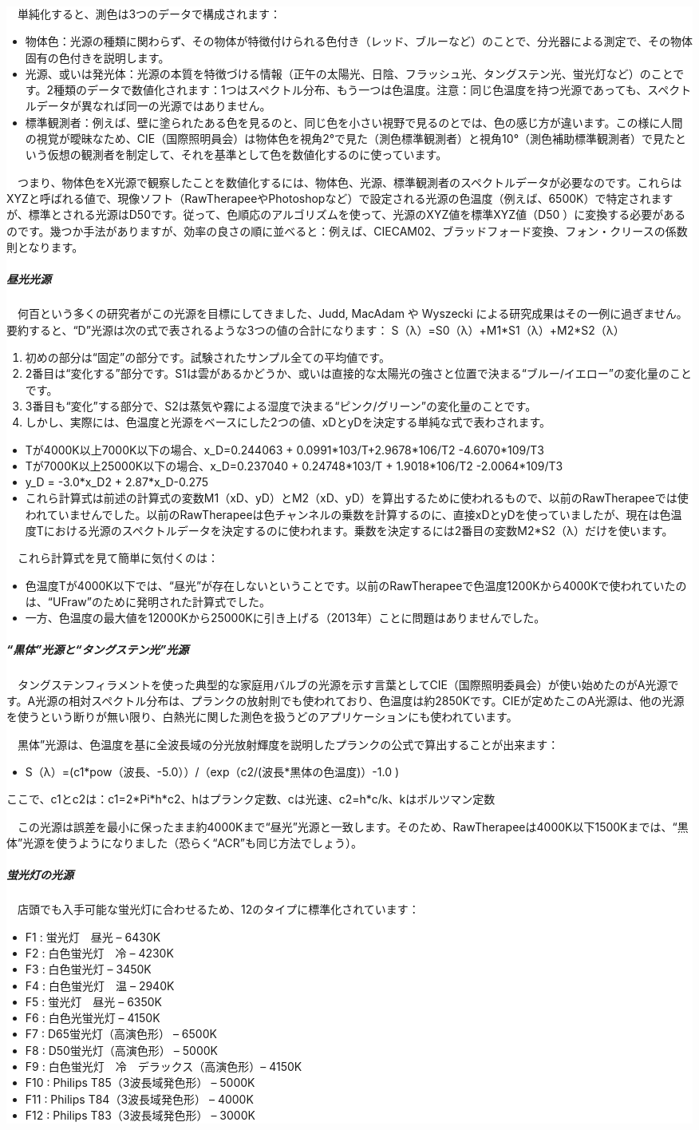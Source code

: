 　単純化すると、測色は3つのデータで構成されます：

- 物体色：光源の種類に関わらず、その物体が特徴付けられる色付き（レッド、ブルーなど）のことで、分光器による測定で、その物体固有の色付きを説明します。
- 光源、或いは発光体：光源の本質を特徴づける情報（正午の太陽光、日陰、フラッシュ光、タングステン光、蛍光灯など）のことです。2種類のデータで数値化されます：1つはスペクトル分布、もう一つは色温度。注意：同じ色温度を持つ光源であっても、スペクトルデータが異なれば同一の光源ではありません。
- 標準観測者：例えば、壁に塗られたある色を見るのと、同じ色を小さい視野で見るのとでは、色の感じ方が違います。この様に人間の視覚が曖昧なため、CIE（国際照明員会）は物体色を視角2°で見た（測色標準観測者）と視角10°（測色補助標準観測者）で見たという仮想の観測者を制定して、それを基準として色を数値化するのに使っています。

　つまり、物体色をX光源で観察したことを数値化するには、物体色、光源、標準観測者のスペクトルデータが必要なのです。これらはXYZと呼ばれる値で、現像ソフト（RawTherapeeやPhotoshopなど）で設定される光源の色温度（例えば、6500K）で特定されますが、標準とされる光源はD50です。従って、色順応のアルゴリズムを使って、光源のXYZ値を標準XYZ値（D50
）に変換する必要があるのです。幾つか手法がありますが、効率の良さの順に並べると：例えば、CIECAM02、ブラッドフォード変換、フォン・クリースの係数則となります。

##### 昼光光源

　何百という多くの研究者がこの光源を目標にしてきました、Judd, MacAdam や
Wyszecki
による研究成果はその一例に過ぎません。要約すると、“D”光源は次の式で表されるような3つの値の合計になります：
S（λ）=S0（λ）+M1\*S1（λ）+M2\*S2（λ）

1.  初めの部分は“固定”の部分です。試験されたサンプル全ての平均値です。
2.  2番目は“変化する”部分です。S1は雲があるかどうか、或いは直接的な太陽光の強さと位置で決まる“ブルー/イエロー”の変化量のことです。
3.  3番目も“変化”する部分で、S2は蒸気や霧による湿度で決まる“ピンク/グリーン”の変化量のことです。
4.  しかし、実際には、色温度と光源をベースにした2つの値、xDとyDを決定する単純な式で表わされます。

- Tが4000K以上7000K以下の場合、x_D=0.244063 +
  0.0991\*103/T+2.9678\*106/T2 -4.6070\*109/T3
- Tが7000K以上25000K以下の場合、x_D=0.237040 + 0.24748\*103/T +
  1.9018\*106/T2 -2.0064\*109/T3
- y_D = -3.0\*x_D2 + 2.87\*x_D-0.275
- これら計算式は前述の計算式の変数M1（xD、yD）とM2（xD、yD）を算出するために使われるもので、以前のRawTherapeeでは使われていませんでした。以前のRawTherapeeは色チャンネルの乗数を計算するのに、直接xDとyDを使っていましたが、現在は色温度Tにおける光源のスペクトルデータを決定するのに使われます。乗数を決定するには2番目の変数M2\*S2（λ）だけを使います。

　これら計算式を見て簡単に気付くのは：

- 色温度Tが4000K以下では、“昼光”が存在しないということです。以前のRawTherapeeで色温度1200Kから4000Kで使われていたのは、“UFraw”のために発明された計算式でした。
- 一方、色温度の最大値を12000Kから25000Kに引き上げる（2013年）ことに問題はありませんでした。

##### “黒体”光源と“タングステン光”光源

　タングステンフィラメントを使った典型的な家庭用バルブの光源を示す言葉としてCIE（国際照明委員会）が使い始めたのがA光源です。A光源の相対スペクトル分布は、プランクの放射則でも使われており、色温度は約2850Kです。CIEが定めたこのA光源は、他の光源を使うという断りが無い限り、白熱光に関した測色を扱うどのアプリケーションにも使われています。

　黒体”光源は、色温度を基に全波長域の分光放射輝度を説明したプランクの公式で算出することが出来ます：

- S（λ）=(c1\*pow（波長、-5.0））/（exp（c2/(波長\*黒体の色温度)）-1.0 )

ここで、c1とc2は：c1=2\*Pi\*h\*c2、hはプランク定数、cは光速、c2=h\*c/k、kはボルツマン定数

　この光源は誤差を最小に保ったまま約4000Kまで“昼光”光源と一致します。そのため、RawTherapeeは4000K以下1500Kまでは、“黒体”光源を使うようになりました（恐らく“ACR”も同じ方法でしょう）。

##### 蛍光灯の光源

　店頭でも入手可能な蛍光灯に合わせるため、12のタイプに標準化されています：

- F1 : 蛍光灯　昼光 – 6430K
- F2 : 白色蛍光灯　冷 – 4230K
- F3 : 白色蛍光灯 – 3450K
- F4 : 白色蛍光灯　温 – 2940K
- F5 : 蛍光灯　昼光 – 6350K
- F6 : 白色光蛍光灯 – 4150K
- F7 : D65蛍光灯（高演色形） – 6500K
- F8 : D50蛍光灯（高演色形） – 5000K
- F9 : 白色蛍光灯　冷　デラックス（高演色形）– 4150K
- F10 : Philips T85（3波長域発色形） – 5000K
- F11 : Philips T84（3波長域発色形） – 4000K
- F12 : Philips T83（3波長域発色形） – 3000K
